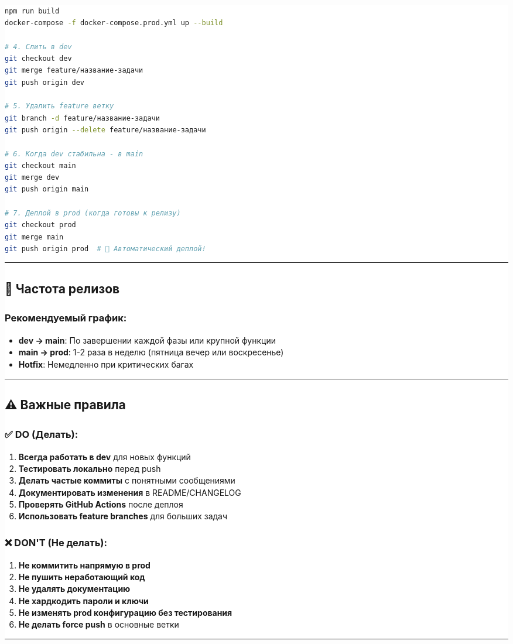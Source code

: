 ```bash
npm run build
docker-compose -f docker-compose.prod.yml up --build

# 4. Слить в dev
git checkout dev
git merge feature/название-задачи
git push origin dev

# 5. Удалить feature ветку
git branch -d feature/название-задачи
git push origin --delete feature/название-задачи

# 6. Когда dev стабильна - в main
git checkout main
git merge dev
git push origin main

# 7. Деплой в prod (когда готовы к релизу)
git checkout prod
git merge main
git push origin prod  # 🚀 Автоматический деплой!
```

---

## 🔄 Частота релизов

### Рекомендуемый график:

- **dev → main**: По завершении каждой фазы или крупной функции
- **main → prod**: 1-2 раза в неделю (пятница вечер или воскресенье)
- **Hotfix**: Немедленно при критических багах

---

## ⚠️ Важные правила

### ✅ DO (Делать):
1. **Всегда работать в dev** для новых функций
2. **Тестировать локально** перед push
3. **Делать частые коммиты** с понятными сообщениями
4. **Документировать изменения** в README/CHANGELOG
5. **Проверять GitHub Actions** после деплоя
6. **Использовать feature branches** для больших задач

### ❌ DON'T (Не делать):
1. **Не коммитить напрямую в prod**
2. **Не пушить неработающий код**
3. **Не удалять документацию**
4. **Не хардкодить пароли и ключи**
5. **Не изменять prod конфигурацию без тестирования**
6. **Не делать force push** в основные ветки

---